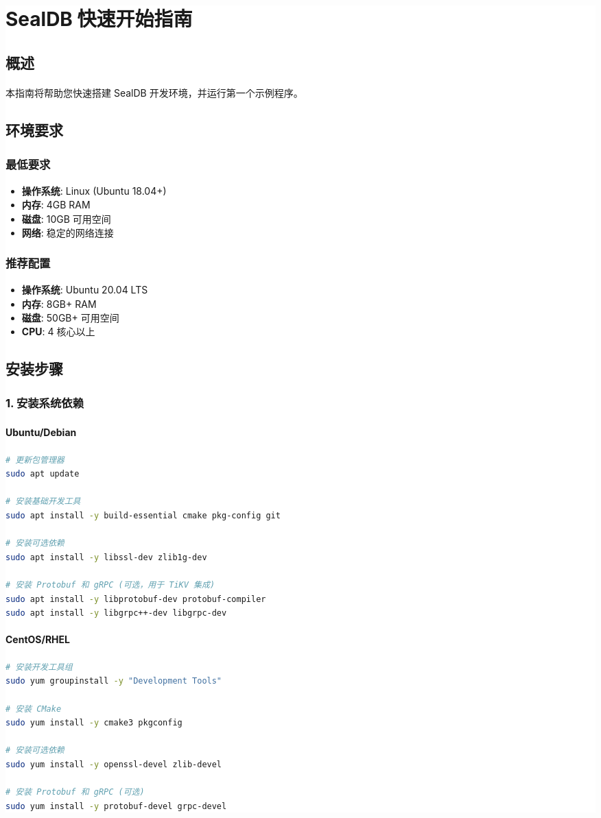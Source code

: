 # SealDB 快速开始指南

## 概述

本指南将帮助您快速搭建 SealDB 开发环境，并运行第一个示例程序。

## 环境要求

### 最低要求
- **操作系统**: Linux (Ubuntu 18.04+)
- **内存**: 4GB RAM
- **磁盘**: 10GB 可用空间
- **网络**: 稳定的网络连接

### 推荐配置
- **操作系统**: Ubuntu 20.04 LTS
- **内存**: 8GB+ RAM
- **磁盘**: 50GB+ 可用空间
- **CPU**: 4 核心以上

## 安装步骤

### 1. 安装系统依赖

#### Ubuntu/Debian

```bash
# 更新包管理器
sudo apt update

# 安装基础开发工具
sudo apt install -y build-essential cmake pkg-config git

# 安装可选依赖
sudo apt install -y libssl-dev zlib1g-dev

# 安装 Protobuf 和 gRPC (可选，用于 TiKV 集成)
sudo apt install -y libprotobuf-dev protobuf-compiler
sudo apt install -y libgrpc++-dev libgrpc-dev
```

#### CentOS/RHEL

```bash
# 安装开发工具组
sudo yum groupinstall -y "Development Tools"

# 安装 CMake
sudo yum install -y cmake3 pkgconfig

# 安装可选依赖
sudo yum install -y openssl-devel zlib-devel

# 安装 Protobuf 和 gRPC (可选)
sudo yum install -y protobuf-devel grpc-devel
```
